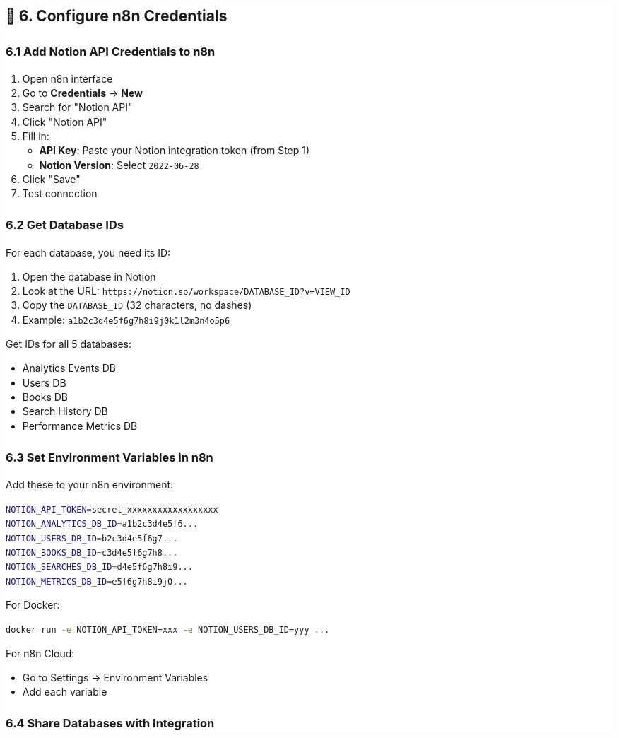 
## 🔌 6. Configure n8n Credentials

### 6.1 Add Notion API Credentials to n8n

1. Open n8n interface
2. Go to **Credentials** → **New**
3. Search for "Notion API"
4. Click "Notion API"
5. Fill in:
   - **API Key**: Paste your Notion integration token (from Step 1)
   - **Notion Version**: Select `2022-06-28`
6. Click "Save"
7. Test connection

### 6.2 Get Database IDs

For each database, you need its ID:

1. Open the database in Notion
2. Look at the URL: `https://notion.so/workspace/DATABASE_ID?v=VIEW_ID`
3. Copy the `DATABASE_ID` (32 characters, no dashes)
4. Example: `a1b2c3d4e5f6g7h8i9j0k1l2m3n4o5p6`

Get IDs for all 5 databases:
- Analytics Events DB
- Users DB
- Books DB
- Search History DB
- Performance Metrics DB

### 6.3 Set Environment Variables in n8n

Add these to your n8n environment:

```bash
NOTION_API_TOKEN=secret_xxxxxxxxxxxxxxxxxx
NOTION_ANALYTICS_DB_ID=a1b2c3d4e5f6...
NOTION_USERS_DB_ID=b2c3d4e5f6g7...
NOTION_BOOKS_DB_ID=c3d4e5f6g7h8...
NOTION_SEARCHES_DB_ID=d4e5f6g7h8i9...
NOTION_METRICS_DB_ID=e5f6g7h8i9j0...
```

For Docker:
```bash
docker run -e NOTION_API_TOKEN=xxx -e NOTION_USERS_DB_ID=yyy ...
```

For n8n Cloud:
- Go to Settings → Environment Variables
- Add each variable

### 6.4 Share Databases with Integration
